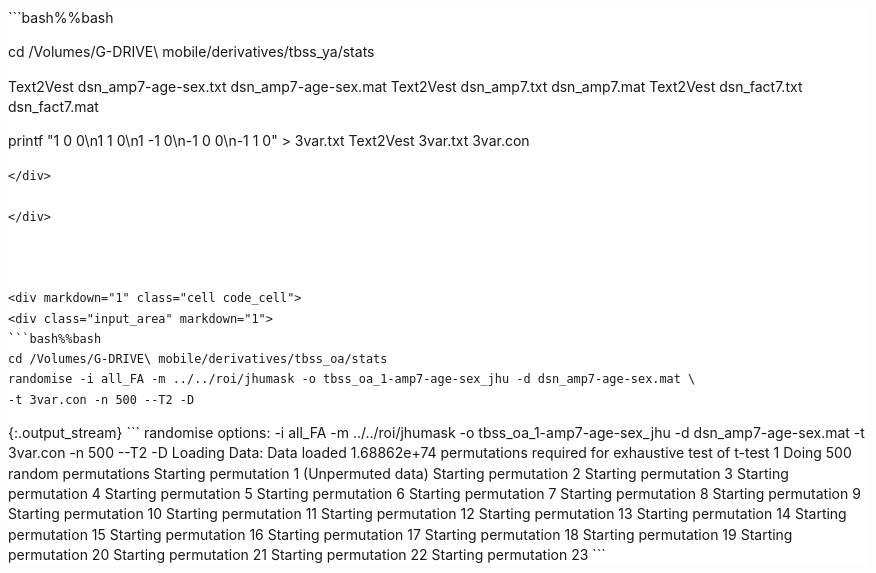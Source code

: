 </div>

</div>



<div markdown="1" class="cell code_cell">
<div class="input_area" markdown="1">
```bash%%bash

cd /Volumes/G-DRIVE\ mobile/derivatives/tbss_ya/stats

Text2Vest dsn_amp7-age-sex.txt dsn_amp7-age-sex.mat
Text2Vest dsn_amp7.txt dsn_amp7.mat
Text2Vest dsn_fact7.txt dsn_fact7.mat

printf "1 0 0\n1 1 0\n1 -1 0\n-1 0 0\n-1 1 0" > 3var.txt
Text2Vest 3var.txt 3var.con

```
</div>

</div>



<div markdown="1" class="cell code_cell">
<div class="input_area" markdown="1">
```bash%%bash
cd /Volumes/G-DRIVE\ mobile/derivatives/tbss_oa/stats
randomise -i all_FA -m ../../roi/jhumask -o tbss_oa_1-amp7-age-sex_jhu -d dsn_amp7-age-sex.mat \
-t 3var.con -n 500 --T2 -D

```
</div>

<div class="output_wrapper" markdown="1">
<div class="output_subarea" markdown="1">
{:.output_stream}
```
randomise options: -i all_FA -m ../../roi/jhumask -o tbss_oa_1-amp7-age-sex_jhu -d dsn_amp7-age-sex.mat -t 3var.con -n 500 --T2 -D 
Loading Data: 
Data loaded
1.68862e+74 permutations required for exhaustive test of t-test 1
Doing 500 random permutations
Starting permutation 1 (Unpermuted data)
Starting permutation 2
Starting permutation 3
Starting permutation 4
Starting permutation 5
Starting permutation 6
Starting permutation 7
Starting permutation 8
Starting permutation 9
Starting permutation 10
Starting permutation 11
Starting permutation 12
Starting permutation 13
Starting permutation 14
Starting permutation 15
Starting permutation 16
Starting permutation 17
Starting permutation 18
Starting permutation 19
Starting permutation 20
Starting permutation 21
Starting permutation 22
Starting permutation 23
```
